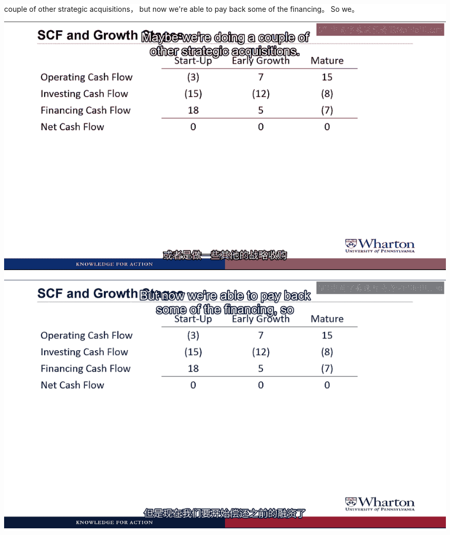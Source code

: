 couple of other strategic acquisitions， but now we're able to pay back some of the financing。 So we。

![](img/993f69e989255b96ba644016130fce28_155.png)

![](img/993f69e989255b96ba644016130fce28_156.png)
